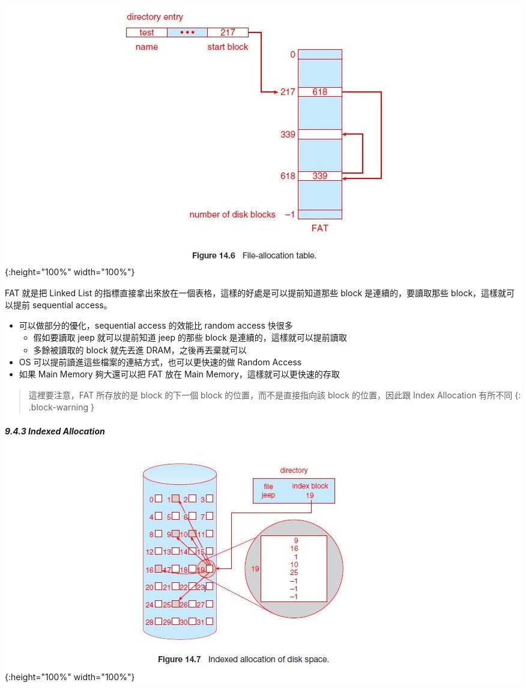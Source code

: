 ![](/image/2024/02-03-storage_and_file_system/3.jpg){:height="100%" width="100%"}

FAT 就是把 Linked List 的指標直接拿出來放在一個表格，這樣的好處是可以提前知道那些 block 是連續的，要讀取那些 block，這樣就可以提前 sequential access。
-   可以做部分的優化，sequential access 的效能比 random access 快很多
    -   假如要讀取 jeep 就可以提前知道 jeep 的那些 block 是連續的，這樣就可以提前讀取
    -   多餘被讀取的 block 就先丟進 DRAM，之後再丟棄就可以
-   OS 可以提前讀進這些檔案的連結方式，也可以更快速的做 Random Access
-   如果 Main Memory 夠大還可以把 FAT 放在 Main Memory，這樣就可以更快速的存取

> 這裡要注意，FAT 所存放的是 block 的下一個 block 的位置，而不是直接指向該 block 的位置，因此跟 Index Allocation 有所不同
{: .block-warning }

##### 9.4.3 Indexed Allocation

![](/image/2024/02-03-storage_and_file_system/4.jpg){:height="100%" width="100%"}
